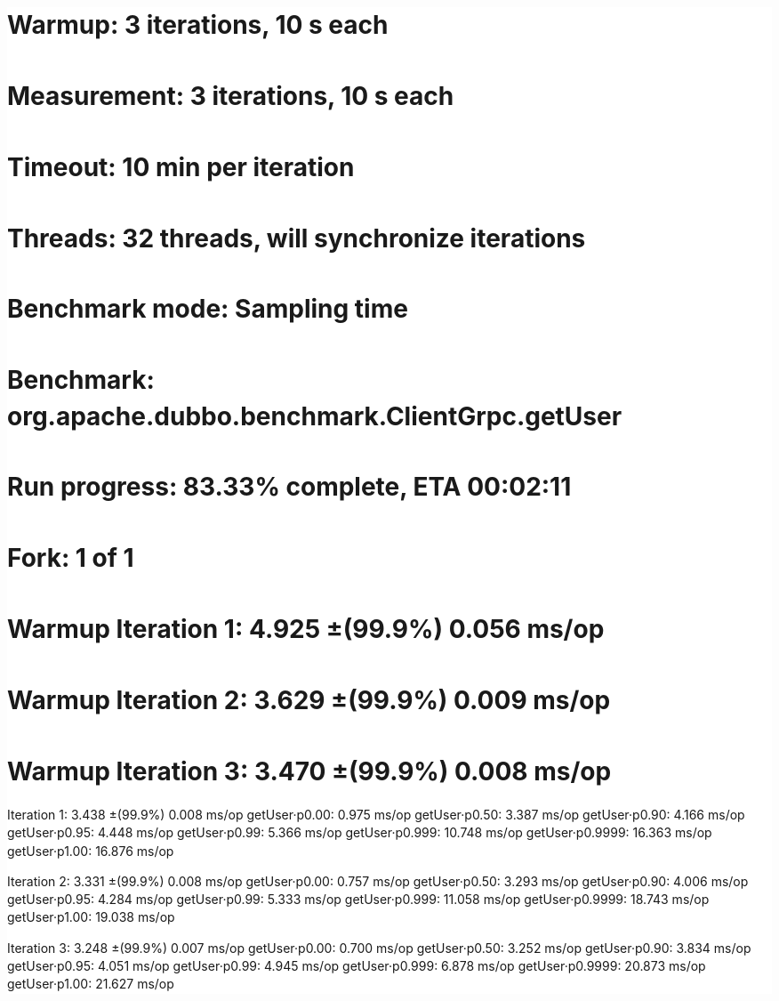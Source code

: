 # Warmup: 3 iterations, 10 s each
# Measurement: 3 iterations, 10 s each
# Timeout: 10 min per iteration
# Threads: 32 threads, will synchronize iterations
# Benchmark mode: Sampling time
# Benchmark: org.apache.dubbo.benchmark.ClientGrpc.getUser

# Run progress: 83.33% complete, ETA 00:02:11
# Fork: 1 of 1
# Warmup Iteration   1: 4.925 ±(99.9%) 0.056 ms/op
# Warmup Iteration   2: 3.629 ±(99.9%) 0.009 ms/op
# Warmup Iteration   3: 3.470 ±(99.9%) 0.008 ms/op
Iteration   1: 3.438 ±(99.9%) 0.008 ms/op
                 getUser·p0.00:   0.975 ms/op
                 getUser·p0.50:   3.387 ms/op
                 getUser·p0.90:   4.166 ms/op
                 getUser·p0.95:   4.448 ms/op
                 getUser·p0.99:   5.366 ms/op
                 getUser·p0.999:  10.748 ms/op
                 getUser·p0.9999: 16.363 ms/op
                 getUser·p1.00:   16.876 ms/op

Iteration   2: 3.331 ±(99.9%) 0.008 ms/op
                 getUser·p0.00:   0.757 ms/op
                 getUser·p0.50:   3.293 ms/op
                 getUser·p0.90:   4.006 ms/op
                 getUser·p0.95:   4.284 ms/op
                 getUser·p0.99:   5.333 ms/op
                 getUser·p0.999:  11.058 ms/op
                 getUser·p0.9999: 18.743 ms/op
                 getUser·p1.00:   19.038 ms/op

Iteration   3: 3.248 ±(99.9%) 0.007 ms/op
                 getUser·p0.00:   0.700 ms/op
                 getUser·p0.50:   3.252 ms/op
                 getUser·p0.90:   3.834 ms/op
                 getUser·p0.95:   4.051 ms/op
                 getUser·p0.99:   4.945 ms/op
                 getUser·p0.999:  6.878 ms/op
                 getUser·p0.9999: 20.873 ms/op
                 getUser·p1.00:   21.627 ms/op
